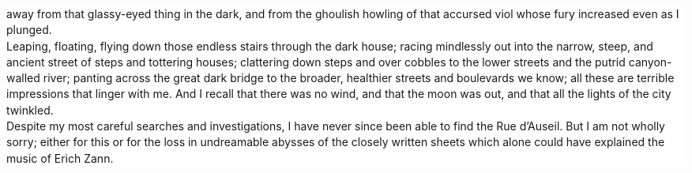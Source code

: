 away from that glassy-eyed thing in the dark, and from the ghoulish howling of
that accursed viol whose fury increased even as I plunged.  
Leaping, floating, flying down those endless stairs through the dark house;
racing mindlessly out into the narrow, steep, and ancient street of steps and
tottering houses; clattering down steps and over cobbles to the lower streets
and the putrid canyon-walled river; panting across the great dark bridge to
the broader, healthier streets and boulevards we know; all these are terrible
impressions that linger with me. And I recall that there was no wind, and that
the moon was out, and that all the lights of the city twinkled.  
Despite my most careful searches and investigations, I have never since been
able to find the Rue d’Auseil. But I am not wholly sorry; either for this or
for the loss in undreamable abysses of the closely written sheets which alone
could have explained the music of Erich Zann.  

